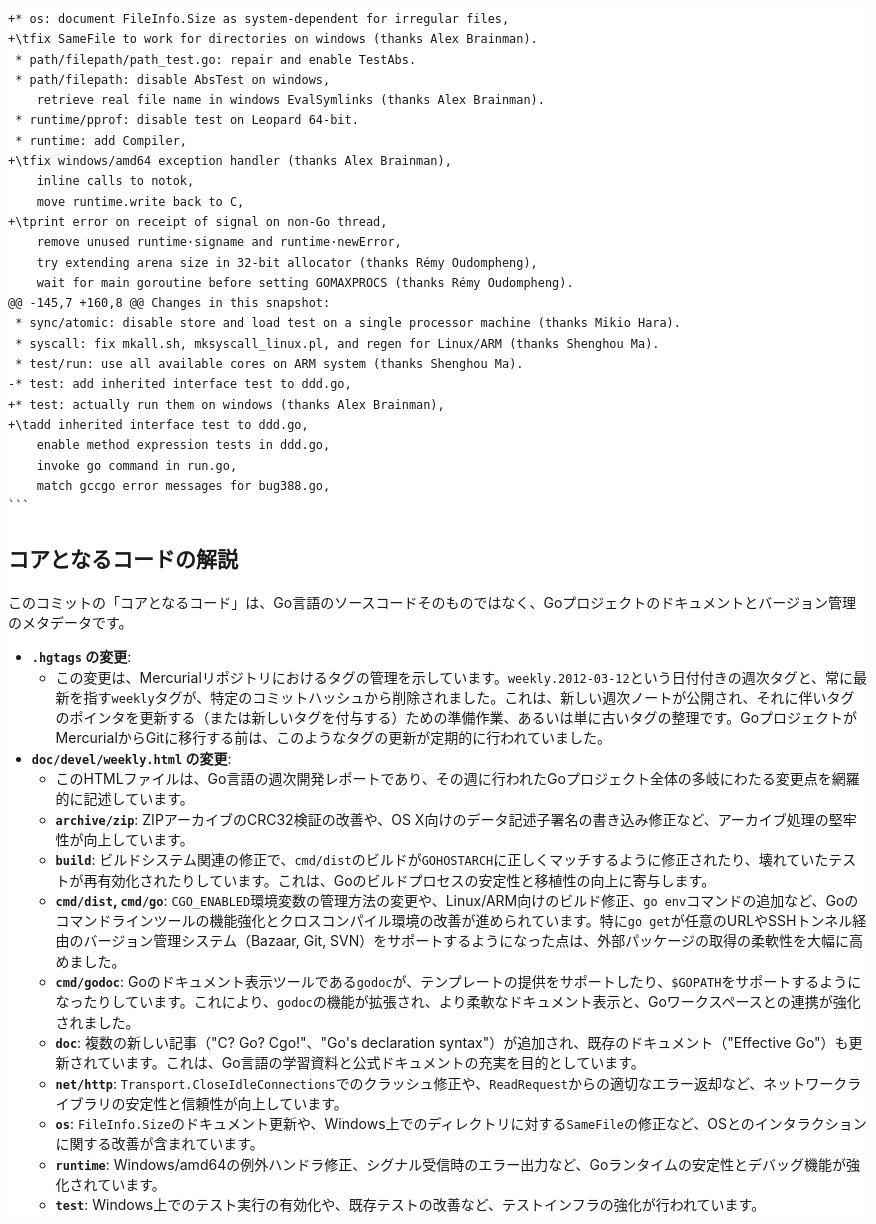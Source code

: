     +* os: document FileInfo.Size as system-dependent for irregular files,
    +\tfix SameFile to work for directories on windows (thanks Alex Brainman).
     * path/filepath/path_test.go: repair and enable TestAbs.
     * path/filepath: disable AbsTest on windows,
     	retrieve real file name in windows EvalSymlinks (thanks Alex Brainman).
     * runtime/pprof: disable test on Leopard 64-bit.
     * runtime: add Compiler,
    +\tfix windows/amd64 exception handler (thanks Alex Brainman),
     	inline calls to notok,
     	move runtime.write back to C,
    +\tprint error on receipt of signal on non-Go thread,
     	remove unused runtime·signame and runtime·newError,
     	try extending arena size in 32-bit allocator (thanks Rémy Oudompheng),
     	wait for main goroutine before setting GOMAXPROCS (thanks Rémy Oudompheng).
    @@ -145,7 +160,8 @@ Changes in this snapshot:
     * sync/atomic: disable store and load test on a single processor machine (thanks Mikio Hara).
     * syscall: fix mkall.sh, mksyscall_linux.pl, and regen for Linux/ARM (thanks Shenghou Ma).
     * test/run: use all available cores on ARM system (thanks Shenghou Ma).
    -* test: add inherited interface test to ddd.go,
    +* test: actually run them on windows (thanks Alex Brainman),
    +\tadd inherited interface test to ddd.go,
     	enable method expression tests in ddd.go,
     	invoke go command in run.go,
     	match gccgo error messages for bug388.go,
    ```

## コアとなるコードの解説

このコミットの「コアとなるコード」は、Go言語のソースコードそのものではなく、Goプロジェクトのドキュメントとバージョン管理のメタデータです。

*   **`.hgtags` の変更**:
    *   この変更は、Mercurialリポジトリにおけるタグの管理を示しています。`weekly.2012-03-12`という日付付きの週次タグと、常に最新を指す`weekly`タグが、特定のコミットハッシュから削除されました。これは、新しい週次ノートが公開され、それに伴いタグのポインタを更新する（または新しいタグを付与する）ための準備作業、あるいは単に古いタグの整理です。GoプロジェクトがMercurialからGitに移行する前は、このようなタグの更新が定期的に行われていました。
*   **`doc/devel/weekly.html` の変更**:
    *   このHTMLファイルは、Go言語の週次開発レポートであり、その週に行われたGoプロジェクト全体の多岐にわたる変更点を網羅的に記述しています。
    *   **`archive/zip`**: ZIPアーカイブのCRC32検証の改善や、OS X向けのデータ記述子署名の書き込み修正など、アーカイブ処理の堅牢性が向上しています。
    *   **`build`**: ビルドシステム関連の修正で、`cmd/dist`のビルドが`GOHOSTARCH`に正しくマッチするように修正されたり、壊れていたテストが再有効化されたりしています。これは、Goのビルドプロセスの安定性と移植性の向上に寄与します。
    *   **`cmd/dist`, `cmd/go`**: `CGO_ENABLED`環境変数の管理方法の変更や、Linux/ARM向けのビルド修正、`go env`コマンドの追加など、Goのコマンドラインツールの機能強化とクロスコンパイル環境の改善が進められています。特に`go get`が任意のURLやSSHトンネル経由のバージョン管理システム（Bazaar, Git, SVN）をサポートするようになった点は、外部パッケージの取得の柔軟性を大幅に高めました。
    *   **`cmd/godoc`**: Goのドキュメント表示ツールである`godoc`が、テンプレートの提供をサポートしたり、`$GOPATH`をサポートするようになったりしています。これにより、`godoc`の機能が拡張され、より柔軟なドキュメント表示と、Goワークスペースとの連携が強化されました。
    *   **`doc`**: 複数の新しい記事（"C? Go? Cgo!"、"Go's declaration syntax"）が追加され、既存のドキュメント（"Effective Go"）も更新されています。これは、Go言語の学習資料と公式ドキュメントの充実を目的としています。
    *   **`net/http`**: `Transport.CloseIdleConnections`でのクラッシュ修正や、`ReadRequest`からの適切なエラー返却など、ネットワークライブラリの安定性と信頼性が向上しています。
    *   **`os`**: `FileInfo.Size`のドキュメント更新や、Windows上でのディレクトリに対する`SameFile`の修正など、OSとのインタラクションに関する改善が含まれています。
    *   **`runtime`**: Windows/amd64の例外ハンドラ修正、シグナル受信時のエラー出力など、Goランタイムの安定性とデバッグ機能が強化されています。
    *   **`test`**: Windows上でのテスト実行の有効化や、既存テストの改善など、テストインフラの強化が行われています。
